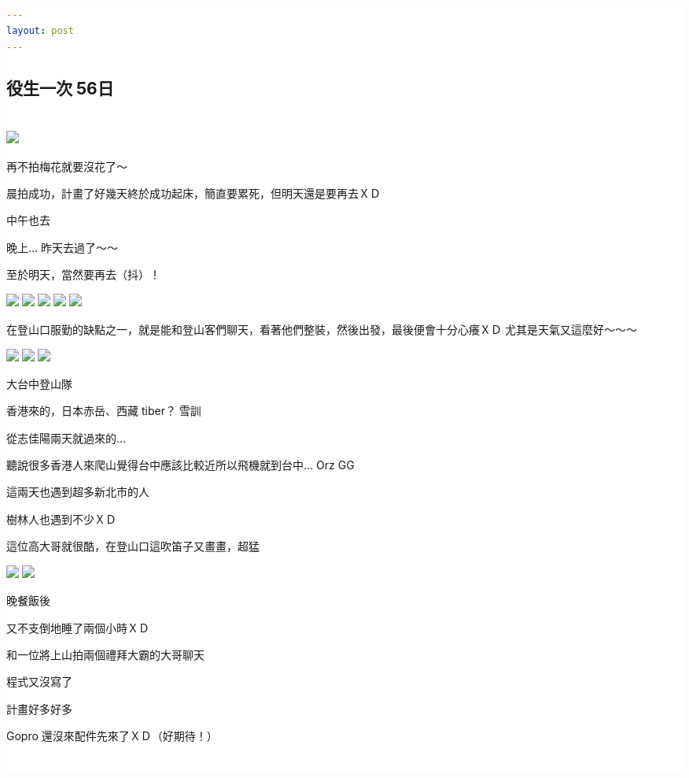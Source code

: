 ```yaml
---
layout: post
---
```


役生一次 56日
---

<br>

<img src="{{site.url}}/img/2015-01-15/plum5.jpg" width="100%">

再不拍梅花就要沒花了～

晨拍成功，計畫了好幾天終於成功起床，簡直要累死，但明天還是要再去ＸＤ

中午也去

晚上... 昨天去過了～～

至於明天，當然要再去（抖）！

<img src="{{site.url}}/img/2015-01-15/plum1.jpg" height="300px">
<img src="{{site.url}}/img/2015-01-15/plum2.jpg" height="300px">
<img src="{{site.url}}/img/2015-01-15/plum3.jpg" height="300px">
<img src="{{site.url}}/img/2015-01-15/plum6.jpg" height="400px">
<img src="{{site.url}}/img/2015-01-15/plum7.jpg" height="400px">

<br>

在登山口服勤的缺點之一，就是能和登山客們聊天，看著他們整裝，然後出發，最後便會十分心癢ＸＤ 尤其是天氣又這麼好～～～

<img src="{{site.url}}/img/2015-01-15/hikers1.jpg" height="400px">
<img src="{{site.url}}/img/2015-01-15/hikers2.jpg" height="400px">
<img src="{{site.url}}/img/2015-01-15/hikers3.jpg" height="400px">

大台中登山隊

香港來的，日本赤岳、西藏 tiber？ 雪訓

從志佳陽兩天就過來的...

聽說很多香港人來爬山覺得台中應該比較近所以飛機就到台中... Orz GG


這兩天也遇到超多新北市的人

樹林人也遇到不少ＸＤ

這位高大哥就很酷，在登山口這吹笛子又畫畫，超猛

<img src="{{site.url}}/img/2015-01-15/draw1.jpg" height="400px">
<img src="{{site.url}}/img/2015-01-15/draw2.jpg" height="400px">

晚餐飯後

又不支倒地睡了兩個小時ＸＤ

和一位將上山拍兩個禮拜大霸的大哥聊天

程式又沒寫了

計畫好多好多

Gopro 還沒來配件先來了ＸＤ（好期待！）

<br>
